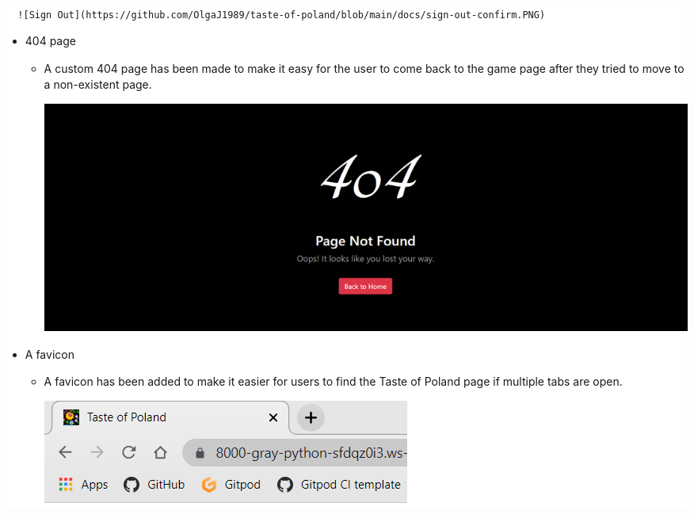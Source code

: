       ![Sign Out](https://github.com/OlgaJ1989/taste-of-poland/blob/main/docs/sign-out-confirm.PNG)

*  404 page
    * A custom 404 page has been made to make it easy for the user to come back to the game page after they tried to move to a non-existent page.

      ![404](https://github.com/OlgaJ1989/taste-of-poland/blob/main/docs/404.PNG)

* A favicon
    * A favicon has been added to make it easier for users to find the Taste of Poland page if multiple tabs are open. 
    
      ![Favicon](https://github.com/OlgaJ1989/taste-of-poland/blob/main/docs/favicon.PNG)
